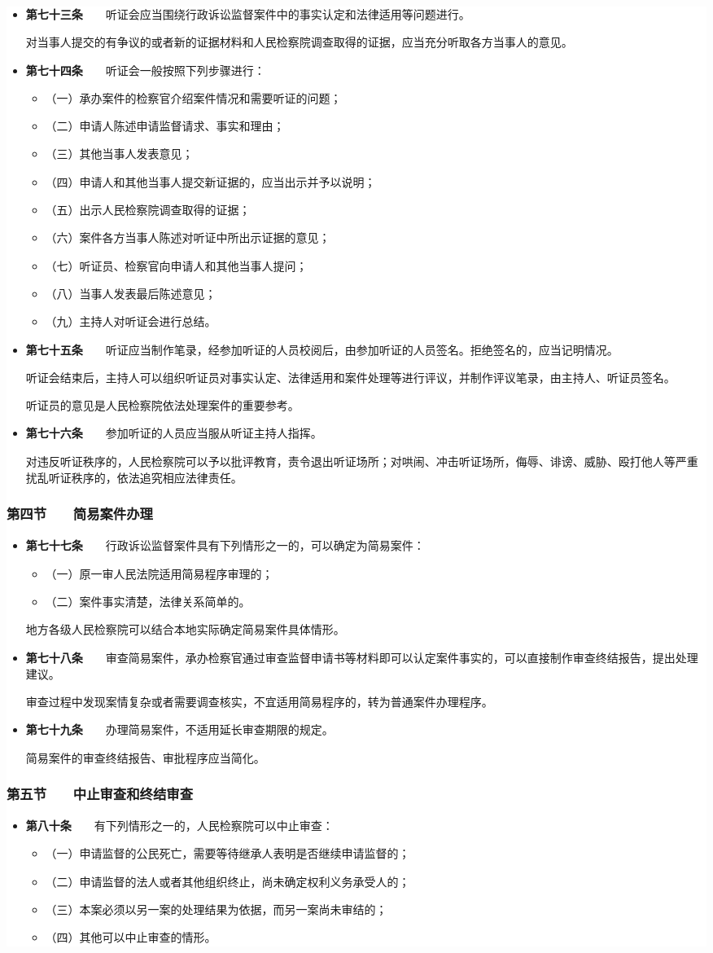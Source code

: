 - **第七十三条**　　听证会应当围绕行政诉讼监督案件中的事实认定和法律适用等问题进行。

  对当事人提交的有争议的或者新的证据材料和人民检察院调查取得的证据，应当充分听取各方当事人的意见。

- **第七十四条**　　听证会一般按照下列步骤进行：

  - （一）承办案件的检察官介绍案件情况和需要听证的问题；

  - （二）申请人陈述申请监督请求、事实和理由；

  - （三）其他当事人发表意见；

  - （四）申请人和其他当事人提交新证据的，应当出示并予以说明；

  - （五）出示人民检察院调查取得的证据；

  - （六）案件各方当事人陈述对听证中所出示证据的意见；

  - （七）听证员、检察官向申请人和其他当事人提问；

  - （八）当事人发表最后陈述意见；

  - （九）主持人对听证会进行总结。

- **第七十五条**　　听证应当制作笔录，经参加听证的人员校阅后，由参加听证的人员签名。拒绝签名的，应当记明情况。

  听证会结束后，主持人可以组织听证员对事实认定、法律适用和案件处理等进行评议，并制作评议笔录，由主持人、听证员签名。

  听证员的意见是人民检察院依法处理案件的重要参考。

- **第七十六条**　　参加听证的人员应当服从听证主持人指挥。

  对违反听证秩序的，人民检察院可以予以批评教育，责令退出听证场所；对哄闹、冲击听证场所，侮辱、诽谤、威胁、殴打他人等严重扰乱听证秩序的，依法追究相应法律责任。

### 第四节　　简易案件办理

- **第七十七条**　　行政诉讼监督案件具有下列情形之一的，可以确定为简易案件：

  - （一）原一审人民法院适用简易程序审理的；

  - （二）案件事实清楚，法律关系简单的。

  地方各级人民检察院可以结合本地实际确定简易案件具体情形。

- **第七十八条**　　审查简易案件，承办检察官通过审查监督申请书等材料即可以认定案件事实的，可以直接制作审查终结报告，提出处理建议。

  审查过程中发现案情复杂或者需要调查核实，不宜适用简易程序的，转为普通案件办理程序。

- **第七十九条**　　办理简易案件，不适用延长审查期限的规定。

  简易案件的审查终结报告、审批程序应当简化。

### 第五节　　中止审查和终结审查

- **第八十条**　　有下列情形之一的，人民检察院可以中止审查：

  - （一）申请监督的公民死亡，需要等待继承人表明是否继续申请监督的；

  - （二）申请监督的法人或者其他组织终止，尚未确定权利义务承受人的；

  - （三）本案必须以另一案的处理结果为依据，而另一案尚未审结的；

  - （四）其他可以中止审查的情形。
